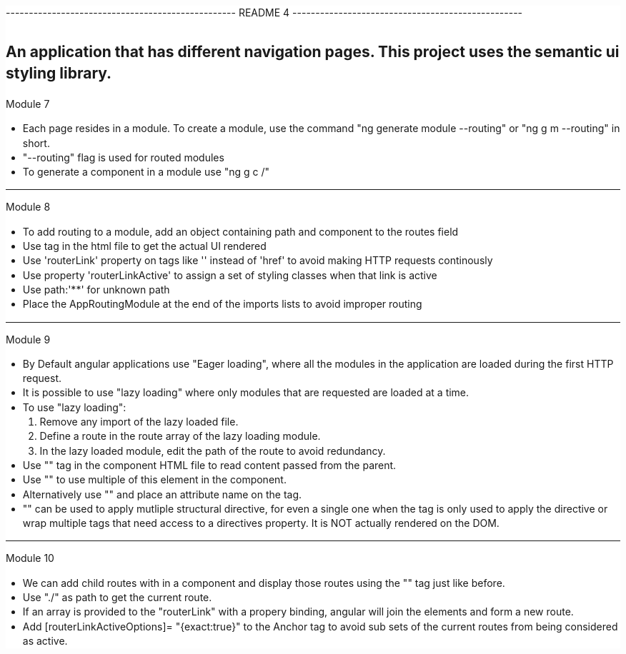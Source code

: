 -------------------------------------------------- README 4 --------------------------------------------------

An application that has different navigation pages.
This project uses the semantic ui styling library. 
--------------------------------------------------
Module 7

- Each page resides in a module. To create a module, use the command "ng generate module <modulename> --routing" or "ng g m <modulename> --routing" in short.
- "--routing" flag is used for routed modules
- To generate a component in a module use "ng g c <modulename>/<componentname>"

--------------------------------------------------
Module 8

- To add routing to a module, add an object containing path and component to the routes field
- Use <router-outlet></router-outlet> tag in the html file to get the actual UI rendered 
- Use 'routerLink' property on tags like '<a></a>' instead of 'href' to avoid making HTTP requests continously
- Use property 'routerLinkActive' to assign a set of styling classes when that link is active
- Use path:'**' for unknown path
- Place the AppRoutingModule at the end of the imports lists to avoid improper routing 

--------------------------------------------------
Module 9 

- By Default angular applications use "Eager loading", where all the modules in the application are loaded during the first HTTP request.
- It is possible to use "lazy loading" where only modules that are requested are loaded at a time.
- To use "lazy loading": 
    1. Remove any import of the lazy loaded file.
    2. Define a route in the route array of the lazy loading module.
    3. In the lazy loaded module, edit the path of the route to avoid redundancy.
- Use "<ng-content></ng-content>" tag in the component HTML file to read content passed from the parent.
- Use "<ng-content select="<HTML Tag Name>"></ng-content>" to use multiple of this element in the component.
- Alternatively use "<ng-content select="[<attributename>]"></ng-content>" and place an attribute name on the tag.
- "<ng-container></ng-container>" can be used to apply mutliple structural directive, for even a single one when the tag is only used to apply the directive
  or wrap multiple tags that need access to a directives property. It is NOT actually rendered on the DOM. 
 	
--------------------------------------------------
Module 10

- We can add child routes with in a component and display those routes using the "<router-outlet></router-outlet>" tag just like before.
- Use "./" as path to get the current route.
- If an array is provided to the "routerLink" with a propery binding, angular will join the elements and form a new route.
- Add [routerLinkActiveOptions]= "{exact:true}" to the Anchor tag to avoid sub sets of the current routes from being considered as active.  
